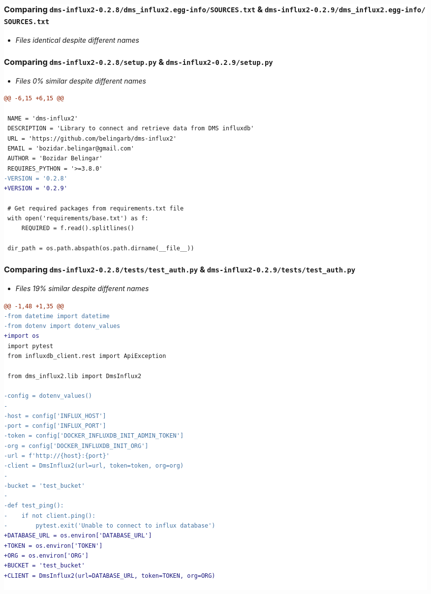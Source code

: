### Comparing `dms-influx2-0.2.8/dms_influx2.egg-info/SOURCES.txt` & `dms-influx2-0.2.9/dms_influx2.egg-info/SOURCES.txt`

 * *Files identical despite different names*

### Comparing `dms-influx2-0.2.8/setup.py` & `dms-influx2-0.2.9/setup.py`

 * *Files 0% similar despite different names*

```diff
@@ -6,15 +6,15 @@
 
 NAME = 'dms-influx2'
 DESCRIPTION = 'Library to connect and retrieve data from DMS influxdb'
 URL = 'https://github.com/belingarb/dms-influx2'
 EMAIL = 'bozidar.belingar@gmail.com'
 AUTHOR = 'Bozidar Belingar'
 REQUIRES_PYTHON = '>=3.8.0'
-VERSION = '0.2.8'
+VERSION = '0.2.9'
 
 # Get required packages from requirements.txt file
 with open('requirements/base.txt') as f:
     REQUIRED = f.read().splitlines()
 
 dir_path = os.path.abspath(os.path.dirname(__file__))
```

### Comparing `dms-influx2-0.2.8/tests/test_auth.py` & `dms-influx2-0.2.9/tests/test_auth.py`

 * *Files 19% similar despite different names*

```diff
@@ -1,48 +1,35 @@
-from datetime import datetime
-from dotenv import dotenv_values
+import os
 import pytest
 from influxdb_client.rest import ApiException
 
 from dms_influx2.lib import DmsInflux2
 
-config = dotenv_values()
-
-host = config['INFLUX_HOST']
-port = config['INFLUX_PORT']
-token = config['DOCKER_INFLUXDB_INIT_ADMIN_TOKEN']
-org = config['DOCKER_INFLUXDB_INIT_ORG']
-url = f'http://{host}:{port}'
-client = DmsInflux2(url=url, token=token, org=org)
-
-bucket = 'test_bucket'
-
-def test_ping():
-    if not client.ping():
-        pytest.exit('Unable to connect to influx database')
+DATABASE_URL = os.environ['DATABASE_URL']
+TOKEN = os.environ['TOKEN']
+ORG = os.environ['ORG']
+BUCKET = 'test_bucket'
+CLIENT = DmsInflux2(url=DATABASE_URL, token=TOKEN, org=ORG)
 
```